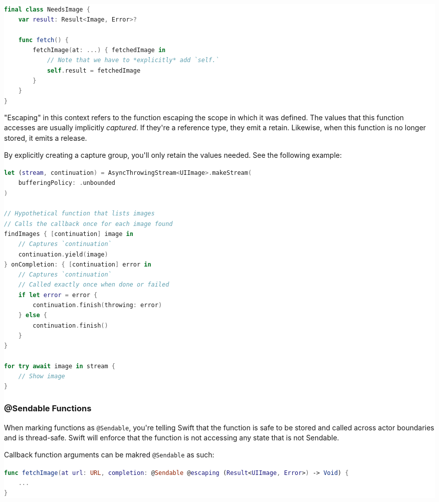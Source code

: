 ```swift
final class NeedsImage {
    var result: Result<Image, Error>?

    func fetch() {
        fetchImage(at: ...) { fetchedImage in
            // Note that we have to *explicitly* add `self.`
            self.result = fetchedImage
        }
    }
}
```

"Escaping" in this context refers to the function escaping the scope in which it was defined. The values that this function accesses are usually implicitly _captured_. If they're a reference type, they emit a retain. Likewise, when this function is no longer stored, it emits a release.

By explicitly creating a capture group, you'll only retain the values needed. See the following example:

```swift
let (stream, continuation) = AsyncThrowingStream<UIImage>.makeStream(
    bufferingPolicy: .unbounded
)

// Hypothetical function that lists images
// Calls the callback once for each image found
findImages { [continuation] image in
    // Captures `continuation`
    continuation.yield(image)
} onCompletion: { [continuation] error in
    // Captures `continuation`
    // Called exactly once when done or failed
    if let error = error {
        continuation.finish(throwing: error)
    } else {
        continuation.finish()
    }
}

for try await image in stream {
    // Show image
}
```

### @Sendable Functions

When marking functions as `@Sendable`, you're telling Swift that the function is safe to be stored and called across actor boundaries and is thread-safe. Swift will enforce that the function is not accessing any state that is not Sendable.

Callback function arguments can be makred `@Sendable` as such:

```swift
func fetchImage(at url: URL, completion: @Sendable @escaping (Result<UIImage, Error>) -> Void) {
    ...
}
```
